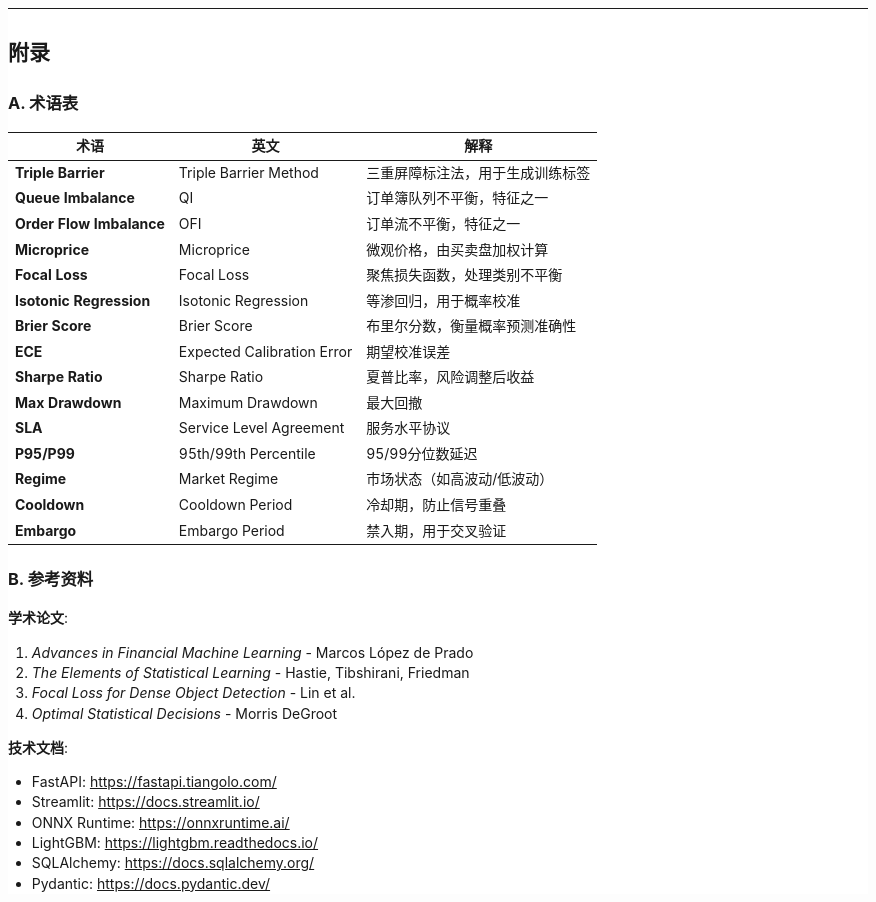 ```python
```

---

## 附录

### A. 术语表

| 术语 | 英文 | 解释 |
|------|------|------|
| **Triple Barrier** | Triple Barrier Method | 三重屏障标注法，用于生成训练标签 |
| **Queue Imbalance** | QI | 订单簿队列不平衡，特征之一 |
| **Order Flow Imbalance** | OFI | 订单流不平衡，特征之一 |
| **Microprice** | Microprice | 微观价格，由买卖盘加权计算 |
| **Focal Loss** | Focal Loss | 聚焦损失函数，处理类别不平衡 |
| **Isotonic Regression** | Isotonic Regression | 等渗回归，用于概率校准 |
| **Brier Score** | Brier Score | 布里尔分数，衡量概率预测准确性 |
| **ECE** | Expected Calibration Error | 期望校准误差 |
| **Sharpe Ratio** | Sharpe Ratio | 夏普比率，风险调整后收益 |
| **Max Drawdown** | Maximum Drawdown | 最大回撤 |
| **SLA** | Service Level Agreement | 服务水平协议 |
| **P95/P99** | 95th/99th Percentile | 95/99分位数延迟 |
| **Regime** | Market Regime | 市场状态（如高波动/低波动） |
| **Cooldown** | Cooldown Period | 冷却期，防止信号重叠 |
| **Embargo** | Embargo Period | 禁入期，用于交叉验证 |

### B. 参考资料

**学术论文**:
1. *Advances in Financial Machine Learning* - Marcos López de Prado
2. *The Elements of Statistical Learning* - Hastie, Tibshirani, Friedman
3. *Focal Loss for Dense Object Detection* - Lin et al.
4. *Optimal Statistical Decisions* - Morris DeGroot

**技术文档**:
- FastAPI: https://fastapi.tiangolo.com/
- Streamlit: https://docs.streamlit.io/
- ONNX Runtime: https://onnxruntime.ai/
- LightGBM: https://lightgbm.readthedocs.io/
- SQLAlchemy: https://docs.sqlalchemy.org/
- Pydantic: https://docs.pydantic.dev/
